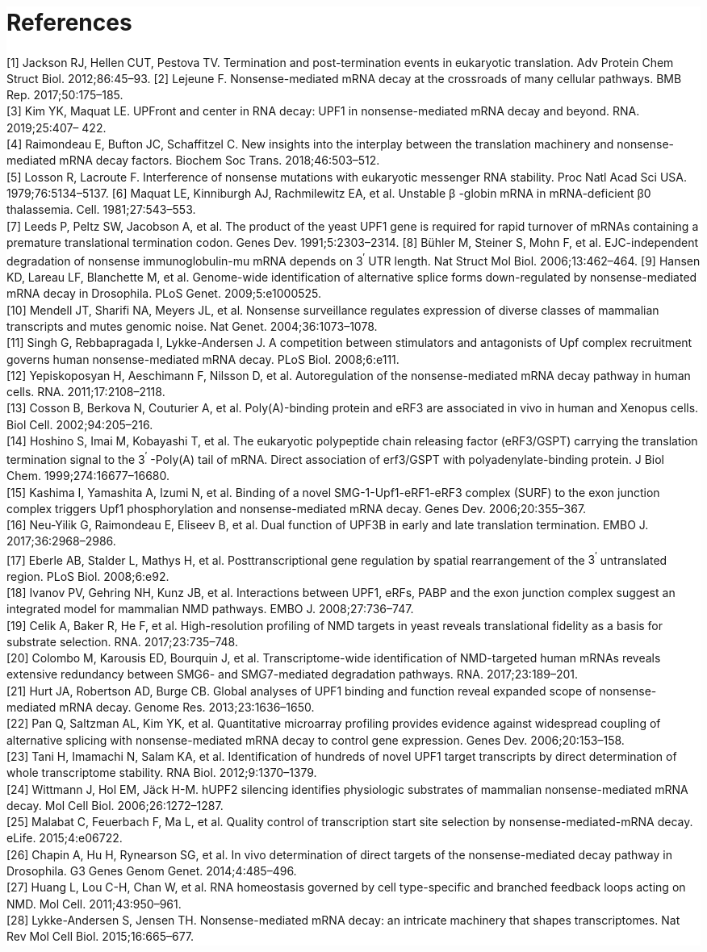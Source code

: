 # References  

[1] Jackson RJ, Hellen CUT, Pestova TV. Termination and post-termination events in eukaryotic translation. Adv Protein Chem Struct Biol. 2012;86:45–93. [2] Lejeune F. Nonsense-mediated mRNA decay at the crossroads of many cellular pathways. BMB Rep. 2017;50:175–185.   
[3] Kim YK, Maquat LE. UPFront and center in RNA decay: UPF1 in nonsense-mediated mRNA decay and beyond. RNA. 2019;25:407– 422.   
[4] Raimondeau E, Bufton JC, Schaffitzel C. New insights into the interplay between the translation machinery and nonsense-mediated mRNA decay factors. Biochem Soc Trans. 2018;46:503–512.   
[5] Losson R, Lacroute F. Interference of nonsense mutations with eukaryotic messenger RNA stability. Proc Natl Acad Sci USA. 1979;76:5134–5137. [6] Maquat LE, Kinniburgh AJ, Rachmilewitz EA, et al. Unstable $\upbeta$ -globin mRNA in mRNA-deficient β0 thalassemia. Cell. 1981;27:543–553.   
[7] Leeds P, Peltz SW, Jacobson A, et al. The product of the yeast UPF1 gene is required for rapid turnover of mRNAs containing a premature translational termination codon. Genes Dev. 1991;5:2303–2314. [8] Bühler M, Steiner S, Mohn F, et al. EJC-independent degradation of nonsense immunoglobulin-mu mRNA depends on $3^{\prime}$ UTR length. Nat Struct Mol Biol. 2006;13:462–464. [9] Hansen KD, Lareau LF, Blanchette M, et al. Genome-wide identification of alternative splice forms down-regulated by nonsense-mediated mRNA decay in Drosophila. PLoS Genet. 2009;5:e1000525.   
[10] Mendell JT, Sharifi NA, Meyers JL, et al. Nonsense surveillance regulates expression of diverse classes of mammalian transcripts and mutes genomic noise. Nat Genet. 2004;36:1073–1078.   
[11] Singh G, Rebbapragada I, Lykke-Andersen J. A competition between stimulators and antagonists of Upf complex recruitment governs human nonsense-mediated mRNA decay. PLoS Biol. 2008;6:e111.   
[12] Yepiskoposyan H, Aeschimann F, Nilsson D, et al. Autoregulation of the nonsense-mediated mRNA decay pathway in human cells. RNA. 2011;17:2108–2118.   
[13] Cosson B, Berkova N, Couturier A, et al. Poly(A)-binding protein and eRF3 are associated in vivo in human and Xenopus cells. Biol Cell. 2002;94:205–216.   
[14] Hoshino S, Imai M, Kobayashi T, et al. The eukaryotic polypeptide chain releasing factor (eRF3/GSPT) carrying the translation termination signal to the $3^{\prime}$ -Poly(A) tail of mRNA. Direct association of erf3/GSPT with polyadenylate-binding protein. J Biol Chem. 1999;274:16677–16680.   
[15] Kashima I, Yamashita A, Izumi N, et al. Binding of a novel SMG-1-Upf1-eRF1-eRF3 complex (SURF) to the exon junction complex triggers Upf1 phosphorylation and nonsense-mediated mRNA decay. Genes Dev. 2006;20:355–367.   
[16] Neu-Yilik G, Raimondeau E, Eliseev B, et al. Dual function of UPF3B in early and late translation termination. EMBO J. 2017;36:2968–2986.   
[17] Eberle AB, Stalder L, Mathys H, et al. Posttranscriptional gene regulation by spatial rearrangement of the $3^{\prime}$ untranslated region. PLoS Biol. 2008;6:e92.   
[18] Ivanov PV, Gehring NH, Kunz JB, et al. Interactions between UPF1, eRFs, PABP and the exon junction complex suggest an integrated model for mammalian NMD pathways. EMBO J. 2008;27:736–747.   
[19] Celik A, Baker R, He F, et al. High-resolution profiling of NMD targets in yeast reveals translational fidelity as a basis for substrate selection. RNA. 2017;23:735–748.   
[20] Colombo M, Karousis ED, Bourquin J, et al. Transcriptome-wide identification of NMD-targeted human mRNAs reveals extensive redundancy between SMG6- and SMG7-mediated degradation pathways. RNA. 2017;23:189–201.   
[21] Hurt JA, Robertson AD, Burge CB. Global analyses of UPF1 binding and function reveal expanded scope of nonsense-mediated mRNA decay. Genome Res. 2013;23:1636–1650.   
[22] Pan $\mathrm{Q},$ Saltzman AL, Kim YK, et al. Quantitative microarray profiling provides evidence against widespread coupling of alternative splicing with nonsense-mediated mRNA decay to control gene expression. Genes Dev. 2006;20:153–158.   
[23] Tani H, Imamachi N, Salam KA, et al. Identification of hundreds of novel UPF1 target transcripts by direct determination of whole transcriptome stability. RNA Biol. 2012;9:1370–1379.   
[24] Wittmann J, Hol EM, Jäck H-M. hUPF2 silencing identifies physiologic substrates of mammalian nonsense-mediated mRNA decay. Mol Cell Biol. 2006;26:1272–1287.   
[25] Malabat C, Feuerbach F, Ma L, et al. Quality control of transcription start site selection by nonsense-mediated-mRNA decay. eLife. 2015;4:e06722.   
[26] Chapin A, Hu H, Rynearson SG, et al. In vivo determination of direct targets of the nonsense-mediated decay pathway in Drosophila. G3 Genes Genom Genet. 2014;4:485–496.   
[27] Huang L, Lou C-H, Chan W, et al. RNA homeostasis governed by cell type-specific and branched feedback loops acting on NMD. Mol Cell. 2011;43:950–961.   
[28] Lykke-Andersen S, Jensen TH. Nonsense-mediated mRNA decay: an intricate machinery that shapes transcriptomes. Nat Rev Mol Cell Biol. 2015;16:665–677.   